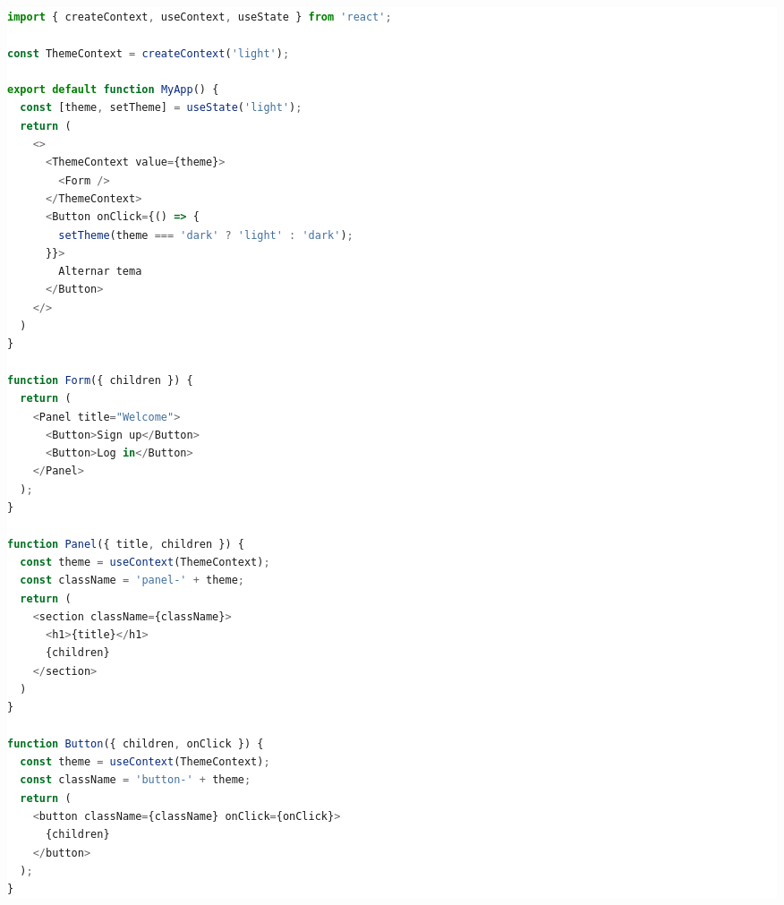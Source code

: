 <Sandpack>

```js
import { createContext, useContext, useState } from 'react';

const ThemeContext = createContext('light');

export default function MyApp() {
  const [theme, setTheme] = useState('light');
  return (
    <>
      <ThemeContext value={theme}>
        <Form />
      </ThemeContext>
      <Button onClick={() => {
        setTheme(theme === 'dark' ? 'light' : 'dark');
      }}>
        Alternar tema
      </Button>
    </>
  )
}

function Form({ children }) {
  return (
    <Panel title="Welcome">
      <Button>Sign up</Button>
      <Button>Log in</Button>
    </Panel>
  );
}

function Panel({ title, children }) {
  const theme = useContext(ThemeContext);
  const className = 'panel-' + theme;
  return (
    <section className={className}>
      <h1>{title}</h1>
      {children}
    </section>
  )
}

function Button({ children, onClick }) {
  const theme = useContext(ThemeContext);
  const className = 'button-' + theme;
  return (
    <button className={className} onClick={onClick}>
      {children}
    </button>
  );
}
```

